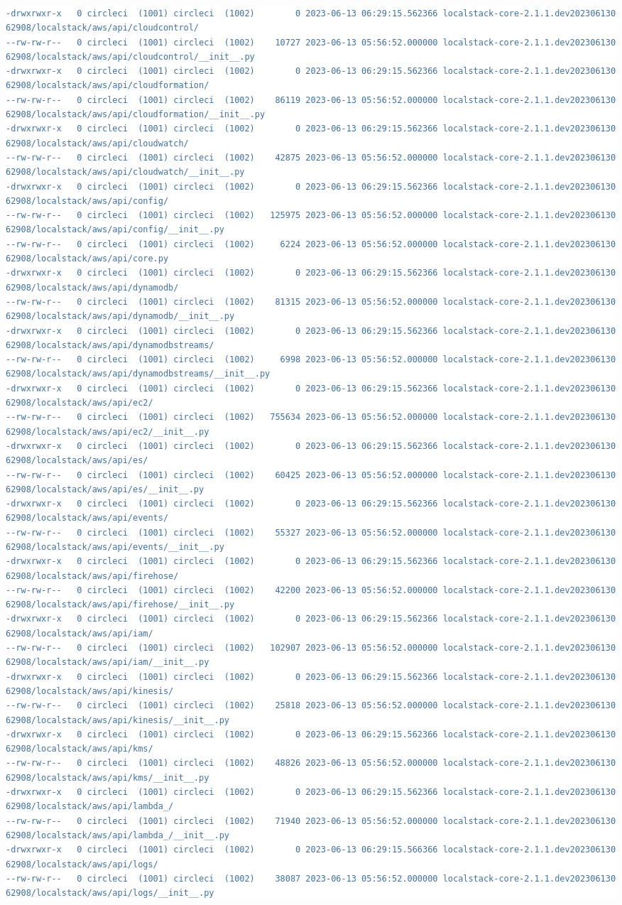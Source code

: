 ```diff
-drwxrwxr-x   0 circleci  (1001) circleci  (1002)        0 2023-06-13 06:29:15.562366 localstack-core-2.1.1.dev20230613062908/localstack/aws/api/cloudcontrol/
--rw-rw-r--   0 circleci  (1001) circleci  (1002)    10727 2023-06-13 05:56:52.000000 localstack-core-2.1.1.dev20230613062908/localstack/aws/api/cloudcontrol/__init__.py
-drwxrwxr-x   0 circleci  (1001) circleci  (1002)        0 2023-06-13 06:29:15.562366 localstack-core-2.1.1.dev20230613062908/localstack/aws/api/cloudformation/
--rw-rw-r--   0 circleci  (1001) circleci  (1002)    86119 2023-06-13 05:56:52.000000 localstack-core-2.1.1.dev20230613062908/localstack/aws/api/cloudformation/__init__.py
-drwxrwxr-x   0 circleci  (1001) circleci  (1002)        0 2023-06-13 06:29:15.562366 localstack-core-2.1.1.dev20230613062908/localstack/aws/api/cloudwatch/
--rw-rw-r--   0 circleci  (1001) circleci  (1002)    42875 2023-06-13 05:56:52.000000 localstack-core-2.1.1.dev20230613062908/localstack/aws/api/cloudwatch/__init__.py
-drwxrwxr-x   0 circleci  (1001) circleci  (1002)        0 2023-06-13 06:29:15.562366 localstack-core-2.1.1.dev20230613062908/localstack/aws/api/config/
--rw-rw-r--   0 circleci  (1001) circleci  (1002)   125975 2023-06-13 05:56:52.000000 localstack-core-2.1.1.dev20230613062908/localstack/aws/api/config/__init__.py
--rw-rw-r--   0 circleci  (1001) circleci  (1002)     6224 2023-06-13 05:56:52.000000 localstack-core-2.1.1.dev20230613062908/localstack/aws/api/core.py
-drwxrwxr-x   0 circleci  (1001) circleci  (1002)        0 2023-06-13 06:29:15.562366 localstack-core-2.1.1.dev20230613062908/localstack/aws/api/dynamodb/
--rw-rw-r--   0 circleci  (1001) circleci  (1002)    81315 2023-06-13 05:56:52.000000 localstack-core-2.1.1.dev20230613062908/localstack/aws/api/dynamodb/__init__.py
-drwxrwxr-x   0 circleci  (1001) circleci  (1002)        0 2023-06-13 06:29:15.562366 localstack-core-2.1.1.dev20230613062908/localstack/aws/api/dynamodbstreams/
--rw-rw-r--   0 circleci  (1001) circleci  (1002)     6998 2023-06-13 05:56:52.000000 localstack-core-2.1.1.dev20230613062908/localstack/aws/api/dynamodbstreams/__init__.py
-drwxrwxr-x   0 circleci  (1001) circleci  (1002)        0 2023-06-13 06:29:15.562366 localstack-core-2.1.1.dev20230613062908/localstack/aws/api/ec2/
--rw-rw-r--   0 circleci  (1001) circleci  (1002)   755634 2023-06-13 05:56:52.000000 localstack-core-2.1.1.dev20230613062908/localstack/aws/api/ec2/__init__.py
-drwxrwxr-x   0 circleci  (1001) circleci  (1002)        0 2023-06-13 06:29:15.562366 localstack-core-2.1.1.dev20230613062908/localstack/aws/api/es/
--rw-rw-r--   0 circleci  (1001) circleci  (1002)    60425 2023-06-13 05:56:52.000000 localstack-core-2.1.1.dev20230613062908/localstack/aws/api/es/__init__.py
-drwxrwxr-x   0 circleci  (1001) circleci  (1002)        0 2023-06-13 06:29:15.562366 localstack-core-2.1.1.dev20230613062908/localstack/aws/api/events/
--rw-rw-r--   0 circleci  (1001) circleci  (1002)    55327 2023-06-13 05:56:52.000000 localstack-core-2.1.1.dev20230613062908/localstack/aws/api/events/__init__.py
-drwxrwxr-x   0 circleci  (1001) circleci  (1002)        0 2023-06-13 06:29:15.562366 localstack-core-2.1.1.dev20230613062908/localstack/aws/api/firehose/
--rw-rw-r--   0 circleci  (1001) circleci  (1002)    42200 2023-06-13 05:56:52.000000 localstack-core-2.1.1.dev20230613062908/localstack/aws/api/firehose/__init__.py
-drwxrwxr-x   0 circleci  (1001) circleci  (1002)        0 2023-06-13 06:29:15.562366 localstack-core-2.1.1.dev20230613062908/localstack/aws/api/iam/
--rw-rw-r--   0 circleci  (1001) circleci  (1002)   102907 2023-06-13 05:56:52.000000 localstack-core-2.1.1.dev20230613062908/localstack/aws/api/iam/__init__.py
-drwxrwxr-x   0 circleci  (1001) circleci  (1002)        0 2023-06-13 06:29:15.562366 localstack-core-2.1.1.dev20230613062908/localstack/aws/api/kinesis/
--rw-rw-r--   0 circleci  (1001) circleci  (1002)    25818 2023-06-13 05:56:52.000000 localstack-core-2.1.1.dev20230613062908/localstack/aws/api/kinesis/__init__.py
-drwxrwxr-x   0 circleci  (1001) circleci  (1002)        0 2023-06-13 06:29:15.562366 localstack-core-2.1.1.dev20230613062908/localstack/aws/api/kms/
--rw-rw-r--   0 circleci  (1001) circleci  (1002)    48826 2023-06-13 05:56:52.000000 localstack-core-2.1.1.dev20230613062908/localstack/aws/api/kms/__init__.py
-drwxrwxr-x   0 circleci  (1001) circleci  (1002)        0 2023-06-13 06:29:15.562366 localstack-core-2.1.1.dev20230613062908/localstack/aws/api/lambda_/
--rw-rw-r--   0 circleci  (1001) circleci  (1002)    71940 2023-06-13 05:56:52.000000 localstack-core-2.1.1.dev20230613062908/localstack/aws/api/lambda_/__init__.py
-drwxrwxr-x   0 circleci  (1001) circleci  (1002)        0 2023-06-13 06:29:15.566366 localstack-core-2.1.1.dev20230613062908/localstack/aws/api/logs/
--rw-rw-r--   0 circleci  (1001) circleci  (1002)    38087 2023-06-13 05:56:52.000000 localstack-core-2.1.1.dev20230613062908/localstack/aws/api/logs/__init__.py
```